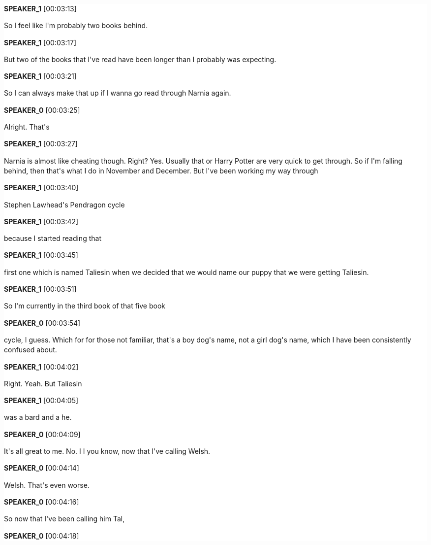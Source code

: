 **SPEAKER_1** [00:03:13]

So I feel like I'm probably two books behind.

**SPEAKER_1** [00:03:17]

But two of the books that I've read have been longer than I probably was expecting.

**SPEAKER_1** [00:03:21]

So I can always make that up if I wanna go read through Narnia again.

**SPEAKER_0** [00:03:25]

Alright. That's

**SPEAKER_1** [00:03:27]

Narnia is almost like cheating though. Right? Yes. Usually that or Harry Potter are very quick to get through. So if I'm falling behind, then that's what I do in November and December. But I've been working my way through

**SPEAKER_1** [00:03:40]

Stephen Lawhead's Pendragon cycle

**SPEAKER_1** [00:03:42]

because I started reading that

**SPEAKER_1** [00:03:45]

first one which is named Taliesin when we decided that we would name our puppy that we were getting Taliesin.

**SPEAKER_1** [00:03:51]

So I'm currently in the third book of that five book

**SPEAKER_0** [00:03:54]

cycle, I guess. Which for for those not familiar, that's a boy dog's name, not a girl dog's name, which I have been consistently confused about.

**SPEAKER_1** [00:04:02]

Right. Yeah. But Taliesin

**SPEAKER_1** [00:04:05]

was a bard and a he.

**SPEAKER_0** [00:04:09]

It's all great to me. No. I I you know, now that I've calling Welsh.

**SPEAKER_0** [00:04:14]

Welsh. That's even worse.

**SPEAKER_0** [00:04:16]

So now that I've been calling him Tal,

**SPEAKER_0** [00:04:18]
